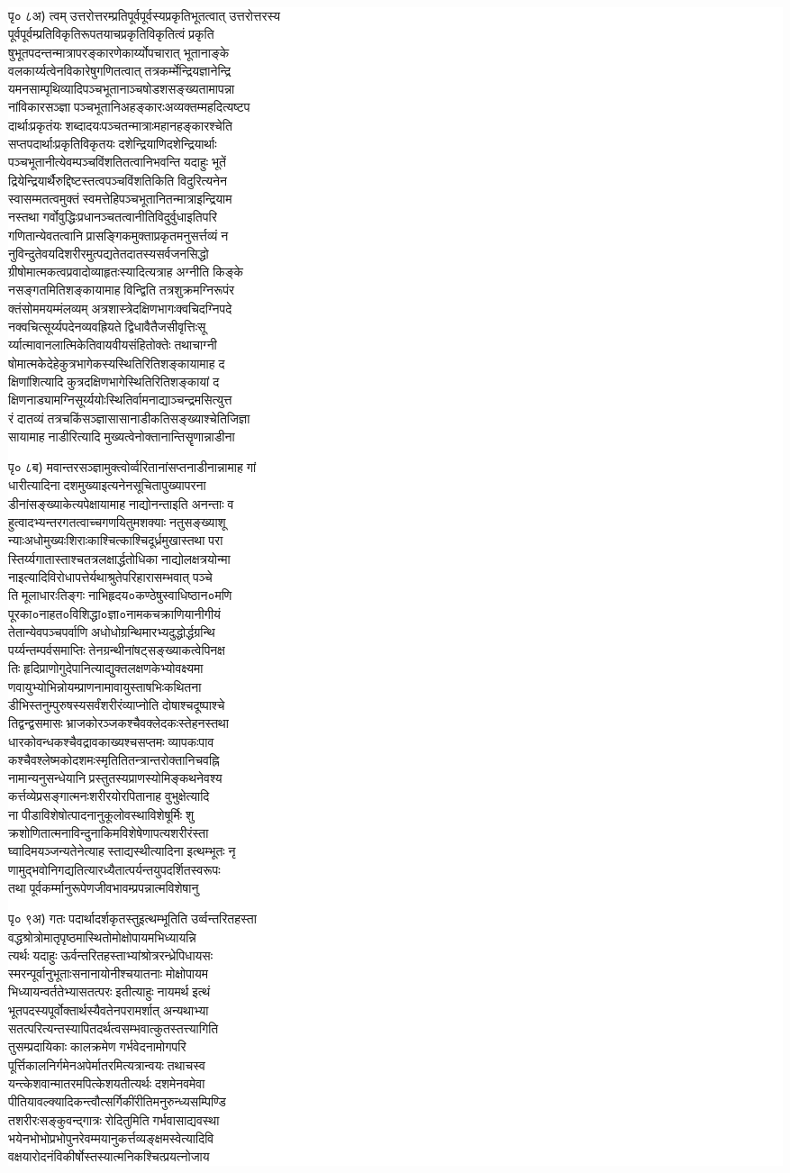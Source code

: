 पृ० ८अ) त्वम् उत्तरोत्तरम्प्रतिपूर्वपूर्वस्यप्रकृतिभूतत्वात् उत्तरोत्तरस्य  
पूर्वपूर्वम्प्रतिविकृतिरूपतयाचप्रकृतिविकृतित्वं प्रकृति  
षुभूतपदन्तन्मात्रापरङ्कारणेकार्य्योपचारात् भूतानाङ्के  
वलकार्य्यत्वेनविकारेषुगणितत्वात् तत्रकर्म्मेन्द्रियज्ञानेन्द्रि  
यमनसाम्पृथिव्यादिपञ्चभूतानाञ्चषोडशसङ्ख्यतामापन्ना  
नांविकारसञ्ज्ञा पञ्चभूतानिअहङ्कारःअव्यक्तम्महदित्यष्टप  
दार्थाःप्रकृतंयः शब्दादयःपञ्चतन्मात्राःमहानहङ्कारश्चेति  
सप्तपदार्थाःप्रकृतिविकृतयः दशेन्द्रियाणिदशेन्द्रियार्थाः  
पञ्चभूतानीत्येवम्पञ्चविंशतितत्वानिभवन्ति यदाहुः भूतें  
द्रियेन्द्रियार्थैरुद्दिष्टस्तत्वपञ्चविंशतिकिति विदुरित्यनेन  
स्वासम्मतत्वमुक्तं स्वमत्तेहिपञ्चभूतानितन्मात्राइन्द्रियाम  
नस्तथा गर्वोवुद्धिःप्रधानञ्चतत्वानीतिविदुर्वुधाइतिपरि  
गणितान्येवतत्वानि प्रासङ्गिकमुक्ताप्रकृतमनुसर्त्तव्यं न  
नुविन्दुतेवयदिशरीरमुत्पद्यतेतदातस्यसर्वजनसिद्धो  
ग्रीषोमात्मकत्वप्रवादोव्याहृतःस्यादित्यत्राह अग्नीति किङ्के  
नसङ्गतमितिशङ्कायामाह विन्द्विति तत्रशुक्रमग्निरूपंर  
क्तंसोममयम्मंलव्यम् अत्रशास्त्रेदक्षिणभागःक्वचिदग्निपदे  
नक्वचित्सूर्य्यपदेनव्यवह्रियते द्विधावैतैजसीवृत्तिःसू  
र्य्यात्मावानलात्मिकेतिवायवीयसंहितोक्तेः तथाचाग्नी  
षोमात्मकेदेहेकुत्रभागेकस्यस्थितिरितिशङ्कायामाह द  
क्षिणांशित्यादि कुत्रदक्षिणभागेस्थितिरितिशङ्कायां द  
क्षिणनाड्यामग्निसूर्य्ययोःस्थितिर्वामनाद्याञ्चन्द्रमसित्युत्त  
रं दातव्यं तत्रचकिंसञ्ज्ञासासानाडीकतिसङ्ख्याश्चेतिजिज्ञा  
सायामाह नाडीरित्यादि मुख्यत्वेनोक्तानान्तिसॄणान्नाडीना  
  
पृ० ८ब) मवान्तरसञ्ज्ञामुक्त्वोर्व्वरितानांसप्तनाडीनान्नामाह गां  
धारीत्यादिना दशमुख्याइत्यनेनसूचितापुख्यापरना  
डीनांसङ्ख्याकेत्यपेक्षायामाह नाद्योनन्ताइति अनन्ताः व  
हुत्वादभ्यन्तरगतत्वाच्चगणयितुमशक्याः नतुसङ्ख्याशू  
न्याःअधोमुख्यःशिराःकाश्चित्काश्चिदूर्ध्रमुखास्तथा परा  
स्तिर्य्यगातास्ताश्चतत्रलक्षार्द्धतोधिका नाद्योलक्षत्रयोन्मा  
नाइत्यादिविरोधापत्तेर्यथाश्रुतेपरिहारासम्भवात् पञ्चे  
ति मूलाधारःतिङ्गः नाभिहृदय०कण्ठेषुस्वाधिष्ठान०मणि  
पूरका०नाहत०विशिद्धा०ज्ञा०नामकचक्राणियानीगीयं  
तेतान्येवपञ्चपर्वाणि अधोधोग्रन्थिमारभ्यदुद्धोर्द्धग्रन्थि  
पर्य्यन्तम्पर्वसमाप्तिः तेनग्रन्थीनांषट्सङ्ख्याकत्वेपिनक्ष  
तिः हृदिप्राणोगुदेपानित्याद्युक्तलक्षणकेभ्योवक्ष्यमा  
णवायुभ्योभिन्नोयम्प्राणनामावायुस्ताषभिःकथितना  
डीभिस्तनुम्पुरुषस्यसर्वंशरीरंव्याप्नोति दोषाश्चदूष्पाश्चे  
तिद्वन्द्वसमासः भ्राजकोरञ्जकश्चैवक्लेदकःस्तेहनस्तथा  
धारकोवन्धकश्चैवद्रावकाख्यश्चसप्तमः व्यापकःपाव  
कश्चैवश्लेष्मकोदशमःस्मृतितितन्त्रान्तरोक्तानिचवह्नि  
नामान्यनुसन्धेयानि प्रस्तुतस्यप्राणस्योमिङ्कथनेवश्य  
कर्त्तव्येप्रसङ्गात्मनःशरीरयोरपितानाह वुभुक्षेत्यादि  
ना पीडाविशेषोत्पादनानुकूलोवस्थाविशेषूर्मिः शु  
क्रशोणितात्मनाविन्दुनाकिमविशेषेणापत्यशरीरंस्ता  
घ्वादिमयञ्जन्यतेनेत्याह स्ताद्यस्थीत्यादिना इत्थम्भूतः नृ  
णामुद्भवोनिगद्यतित्यारध्यैतात्पर्यन्तयुपदर्शितस्वरूपः  
तथा पूर्वकर्म्मानुरूपेणजीवभावम्प्रपन्नात्मविशेषानु  
  
पृ० ९अ) गतः पदार्थादर्शकृतस्तुइत्थम्भूतिति उर्व्वन्तरितहस्ता  
वद्धश्रोत्रोमातृपृष्ठमास्थितोमोक्षोपायमभिध्यायन्नि  
त्यर्थः यदाहुः ऊर्वन्तरितहस्ताभ्यांश्रोत्ररन्ध्रेपिधायसः  
स्मरन्पूर्वानुभूताःसनानायोनीश्चयातनाः मोक्षोपायम  
भिध्यायन्वर्ततेभ्यासतत्परः इतीत्याहुः नायमर्थ इत्थं  
भूतपदस्यपूर्वोक्तार्थस्यैवतेनपरामर्शात् अन्यथाभ्या  
सतत्परित्यन्तस्यापितदर्थत्वसम्भवात्कुतस्तत्त्यागिति  
तुसम्प्रदायिकाः कालक्रमेण गर्भवेदनामोगपरि  
पूर्त्तिकालनिर्गमेनअपेर्मातरमित्यत्रान्वयः तथाचस्व  
यन्त्केशवान्मातरमपित्केशयतीत्यर्थः दशमेनवमेवा  
पीतियावल्क्यादिकन्त्वौत्सर्गिकींरीतिमनुरुन्ध्यसम्पिण्डि  
तशरीरःसङ्कुवन्द्गात्रः रोदितुमिति गर्भवासाद्यवस्था  
भयेनभोभोप्रभोपुनरेवम्मयानुकर्त्तव्यङ्क्षमस्वेत्यादिवि  
वक्षयारोदनंविकीर्षोस्तस्यात्मनिकश्चित्प्रयत्नोजाय  